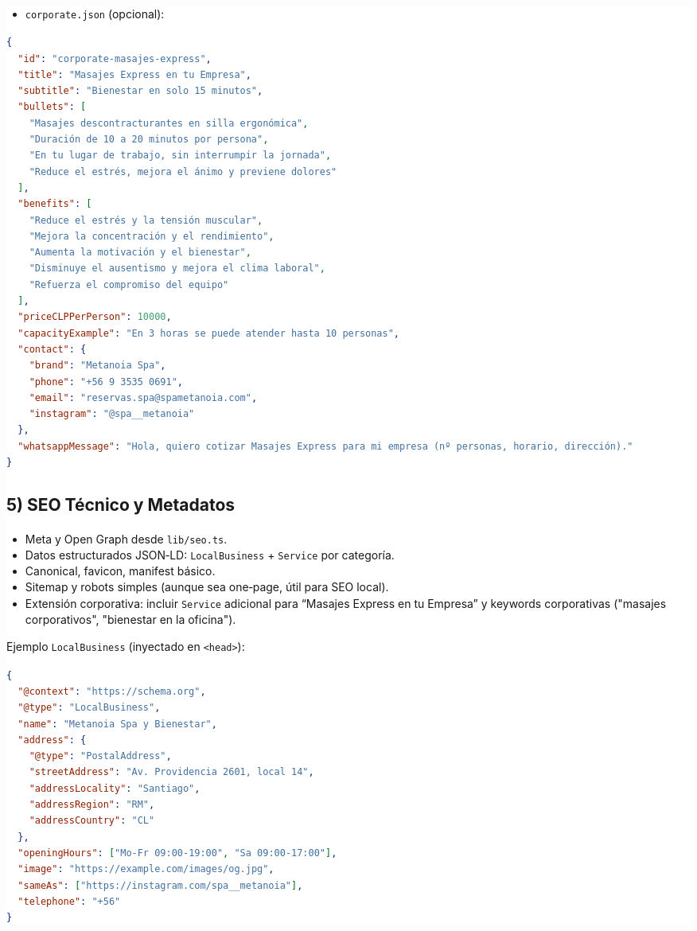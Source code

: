 ```json
```
 - `corporate.json` (opcional):
```json
{
  "id": "corporate-masajes-express",
  "title": "Masajes Express en tu Empresa",
  "subtitle": "Bienestar en solo 15 minutos",
  "bullets": [
    "Masajes descontracturantes en silla ergonómica",
    "Duración de 10 a 20 minutos por persona",
    "En tu lugar de trabajo, sin interrumpir la jornada",
    "Reduce el estrés, mejora el ánimo y previene dolores"
  ],
  "benefits": [
    "Reduce el estrés y la tensión muscular",
    "Mejora la concentración y el rendimiento",
    "Aumenta la motivación y el bienestar",
    "Disminuye el ausentismo y mejora el clima laboral",
    "Refuerza el compromiso del equipo"
  ],
  "priceCLPPerPerson": 10000,
  "capacityExample": "En 3 horas se puede atender hasta 10 personas",
  "contact": {
    "brand": "Metanoia Spa",
    "phone": "+56 9 3535 0691",
    "email": "reservas.spa@spametanoia.com",
    "instagram": "@spa__metanoia"
  },
  "whatsappMessage": "Hola, quiero cotizar Masajes Express para mi empresa (nº personas, horario, dirección)."
}
```

## 5) SEO Técnico y Metadatos
- Meta y Open Graph desde `lib/seo.ts`.
- Datos estructurados JSON‑LD: `LocalBusiness` + `Service` por categoría.
- Canonical, favicon, manifest básico.
- Sitemap y robots simples (aunque sea one‑page, útil para SEO local).
 - Extensión corporativa: incluir `Service` adicional para “Masajes Express en tu Empresa” y keywords corporativas ("masajes corporativos", "bienestar en la oficina").

Ejemplo `LocalBusiness` (inyectado en `<head>`):
```json
{
  "@context": "https://schema.org",
  "@type": "LocalBusiness",
  "name": "Metanoia Spa y Bienestar",
  "address": {
    "@type": "PostalAddress",
    "streetAddress": "Av. Providencia 2601, local 14",
    "addressLocality": "Santiago",
    "addressRegion": "RM",
    "addressCountry": "CL"
  },
  "openingHours": ["Mo-Fr 09:00-19:00", "Sa 09:00-17:00"],
  "image": "https://example.com/images/og.jpg",
  "sameAs": ["https://instagram.com/spa__metanoia"],
  "telephone": "+56"
}
```
